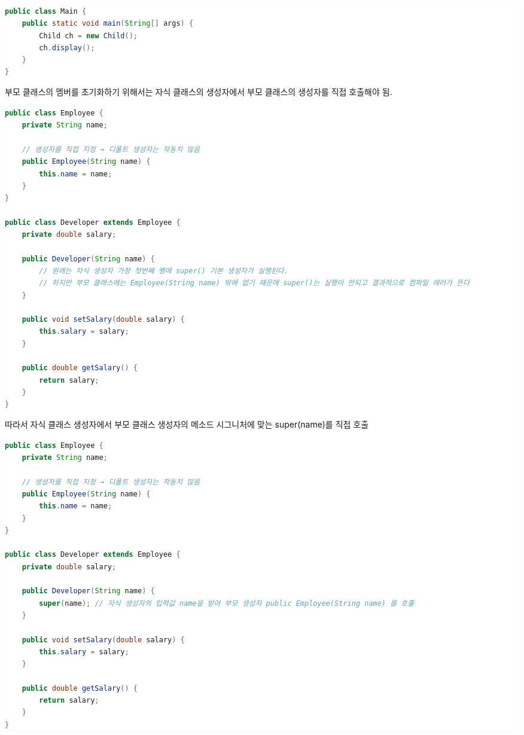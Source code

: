 ```java
public class Main {
    public static void main(String[] args) {
        Child ch = new Child();
        ch.display();
    }
}
```

부모 클래스의 멤버를 초기화하기 위해서는 자식 클래스의 생성자에서 부모 클래스의 생성자를 직접 호출해야 됨.

```java
public class Employee {
    private String name;

	// 생성자를 직접 지정 → 디폴트 생성자는 작동치 않음
    public Employee(String name) {
        this.name = name;
    }
}

public class Developer extends Employee {
	private double salary;
    
    public Developer(String name) {
    	// 원래는 자식 생성자 가장 첫번째 행에 super() 기본 생성자가 실행된다.
        // 하지만 부모 클래스에는 Employee(String name) 밖에 없기 때문에 super()는 실행이 안되고 결과적으로 컴파일 에러가 뜬다
    }
    
    public void setSalary(double salary) {
    	this.salary = salary;
    }
    
    public double getSalary() {
    	return salary;
    }
}
```

따라서 자식 클래스 생성자에서 부모 클래스 생성자의 메소드 시그니처에 맞는 super(name)를 직접 호출

```java
public class Employee {
    private String name;

	// 생성자를 직접 지정 → 디폴트 생성자는 작동치 않음
    public Employee(String name) {
        this.name = name;
    }
}

public class Developer extends Employee {
	private double salary;
    
    public Developer(String name) {
    	super(name); // 자식 생성자의 입력값 name을 받아 부모 생성자 public Employee(String name) 를 호출
    }
    
    public void setSalary(double salary) {
    	this.salary = salary;
    }
    
    public double getSalary() {
    	return salary;
    }
}
```